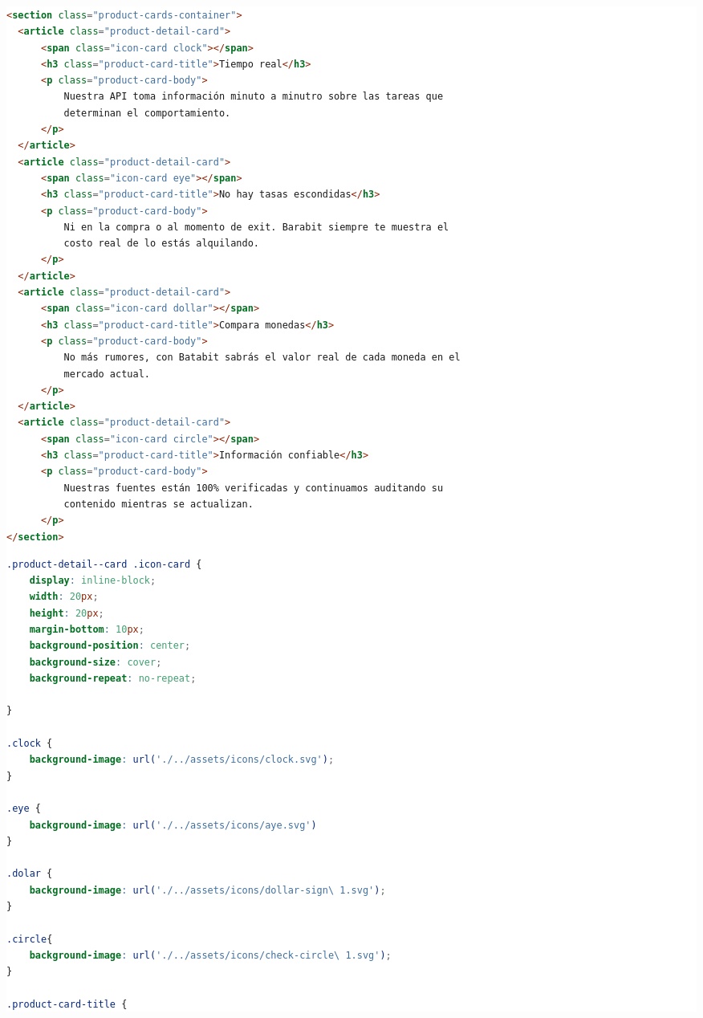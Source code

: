 ```html
<section class="product-cards-container">
  <article class="product-detail-card">
      <span class="icon-card clock"></span>
      <h3 class="product-card-title">Tiempo real</h3>
      <p class="product-card-body">
          Nuestra API toma información minuto a minutro sobre las tareas que
          determinan el comportamiento.
      </p>
  </article>
  <article class="product-detail-card">
      <span class="icon-card eye"></span>
      <h3 class="product-card-title">No hay tasas escondidas</h3>
      <p class="product-card-body">
          Ni en la compra o al momento de exit. Barabit siempre te muestra el
          costo real de lo estás alquilando.
      </p>
  </article>
  <article class="product-detail-card">
      <span class="icon-card dollar"></span>
      <h3 class="product-card-title">Compara monedas</h3>
      <p class="product-card-body">
          No más rumores, con Batabit sabrás el valor real de cada moneda en el
          mercado actual.
      </p>
  </article>
  <article class="product-detail-card">
      <span class="icon-card circle"></span>
      <h3 class="product-card-title">Información confiable</h3>
      <p class="product-card-body">
          Nuestras fuentes están 100% verificadas y continuamos auditando su
          contenido mientras se actualizan.
      </p>
</section>
```

```css
.product-detail--card .icon-card {
    display: inline-block;
    width: 20px;
    height: 20px;
    margin-bottom: 10px;
    background-position: center;
    background-size: cover;
    background-repeat: no-repeat;
    
}

.clock {
    background-image: url('./../assets/icons/clock.svg');
}

.eye {
    background-image: url('./../assets/icons/aye.svg')
}

.dolar {
    background-image: url('./../assets/icons/dollar-sign\ 1.svg');
}

.circle{
    background-image: url('./../assets/icons/check-circle\ 1.svg');
}

.product-card-title {
```